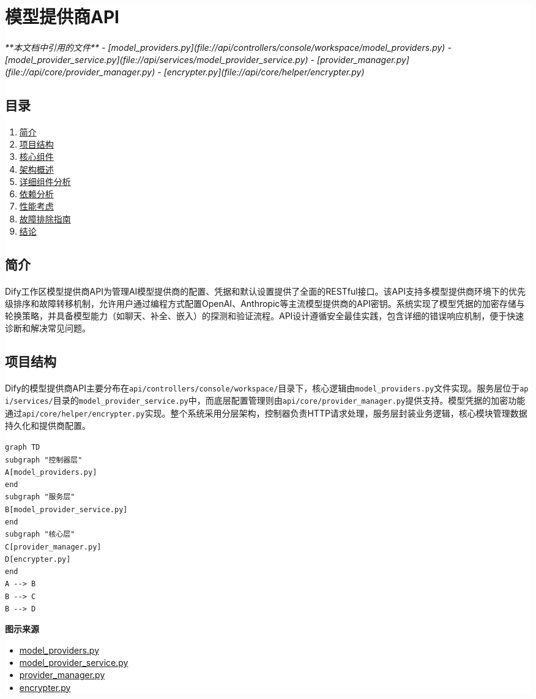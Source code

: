 # 模型提供商API

<cite>
**本文档中引用的文件**  
- [model_providers.py](file://api/controllers/console/workspace/model_providers.py)
- [model_provider_service.py](file://api/services/model_provider_service.py)
- [provider_manager.py](file://api/core/provider_manager.py)
- [encrypter.py](file://api/core/helper/encrypter.py)
</cite>

## 目录
1. [简介](#简介)
2. [项目结构](#项目结构)
3. [核心组件](#核心组件)
4. [架构概述](#架构概述)
5. [详细组件分析](#详细组件分析)
6. [依赖分析](#依赖分析)
7. [性能考虑](#性能考虑)
8. [故障排除指南](#故障排除指南)
9. [结论](#结论)

## 简介
Dify工作区模型提供商API为管理AI模型提供商的配置、凭据和默认设置提供了全面的RESTful接口。该API支持多模型提供商环境下的优先级排序和故障转移机制，允许用户通过编程方式配置OpenAI、Anthropic等主流模型提供商的API密钥。系统实现了模型凭据的加密存储与轮换策略，并具备模型能力（如聊天、补全、嵌入）的探测和验证流程。API设计遵循安全最佳实践，包含详细的错误响应机制，便于快速诊断和解决常见问题。

## 项目结构
Dify的模型提供商API主要分布在`api/controllers/console/workspace/`目录下，核心逻辑由`model_providers.py`文件实现。服务层位于`api/services/`目录的`model_provider_service.py`中，而底层配置管理则由`api/core/provider_manager.py`提供支持。模型凭据的加密功能通过`api/core/helper/encrypter.py`实现。整个系统采用分层架构，控制器负责HTTP请求处理，服务层封装业务逻辑，核心模块管理数据持久化和提供商配置。

```mermaid
graph TD
subgraph "控制器层"
A[model_providers.py]
end
subgraph "服务层"
B[model_provider_service.py]
end
subgraph "核心层"
C[provider_manager.py]
D[encrypter.py]
end
A --> B
B --> C
B --> D
```

**图示来源**  
- [model_providers.py](file://api/controllers/console/workspace/model_providers.py#L1-L264)
- [model_provider_service.py](file://api/services/model_provider_service.py#L1-L557)
- [provider_manager.py](file://api/core/provider_manager.py#L1-L1146)
- [encrypter.py](file://api/core/helper/encrypter.py)
